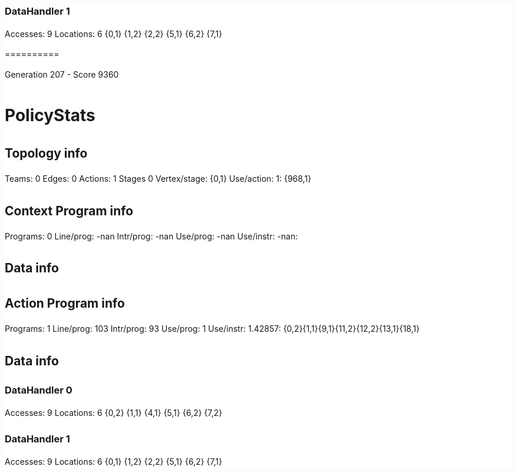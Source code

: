 ### DataHandler 1
Accesses:	9
Locations:	6
{0,1} {1,2} {2,2} {5,1} {6,2} {7,1} 


==========

Generation 207 - Score 9360

# PolicyStats
## Topology info
Teams:		0
Edges:		0
Actions:	1
Stages		0
Vertex/stage:	{0,1} 
Use/action:	1: {968,1} 

## Context Program info
Programs:	0
Line/prog:	-nan
Intr/prog:	-nan
Use/prog:	-nan
Use/instr:	-nan: 

## Data info


## Action Program info
Programs:	1
Line/prog:	103
Intr/prog:	93
Use/prog:	1
Use/instr:	1.42857: {0,2}{1,1}{9,1}{11,2}{12,2}{13,1}{18,1}

## Data info

### DataHandler 0
Accesses:	9
Locations:	6
{0,2} {1,1} {4,1} {5,1} {6,2} {7,2} 

### DataHandler 1
Accesses:	9
Locations:	6
{0,1} {1,2} {2,2} {5,1} {6,2} {7,1} 
